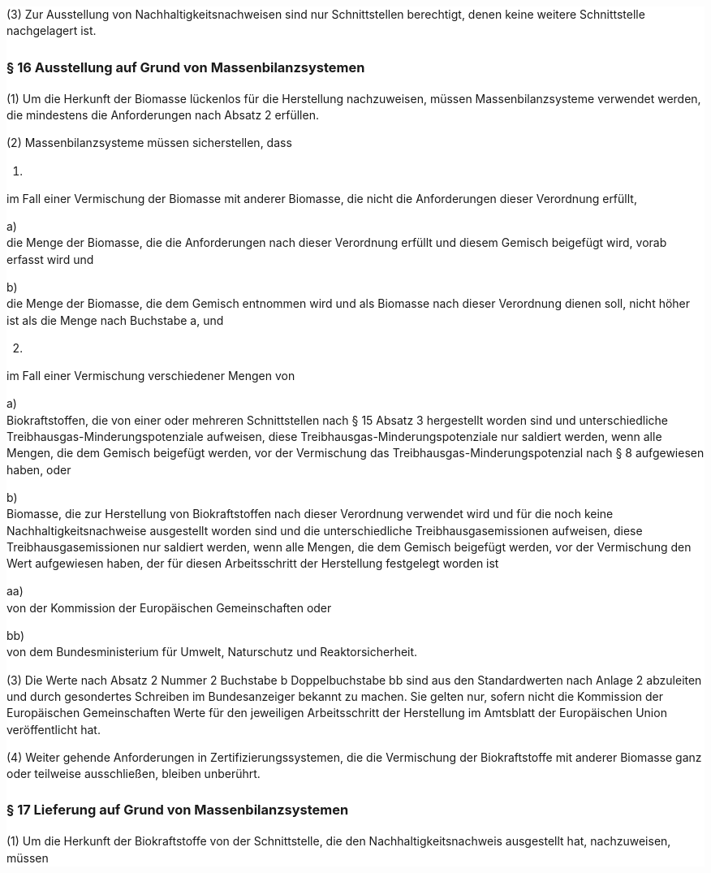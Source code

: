 (3) Zur Ausstellung von Nachhaltigkeitsnachweisen sind nur Schnittstellen berechtigt, denen keine weitere Schnittstelle nachgelagert ist.

### § 16 Ausstellung auf Grund von Massenbilanzsystemen

(1) Um die Herkunft der Biomasse lückenlos für die Herstellung nachzuweisen, müssen Massenbilanzsysteme verwendet werden, die mindestens die Anforderungen nach Absatz 2 erfüllen.

(2) Massenbilanzsysteme müssen sicherstellen, dass

1.  
im Fall einer Vermischung der Biomasse mit anderer Biomasse, die nicht die Anforderungen dieser Verordnung erfüllt,

a)  
die Menge der Biomasse, die die Anforderungen nach dieser Verordnung erfüllt und diesem Gemisch beigefügt wird, vorab erfasst wird und

b)  
die Menge der Biomasse, die dem Gemisch entnommen wird und als Biomasse nach dieser Verordnung dienen soll, nicht höher ist als die Menge nach Buchstabe a, und

2.  
im Fall einer Vermischung verschiedener Mengen von

a)  
Biokraftstoffen, die von einer oder mehreren Schnittstellen nach § 15 Absatz 3 hergestellt worden sind und unterschiedliche Treibhausgas-Minderungspotenziale aufweisen, diese Treibhausgas-Minderungspotenziale nur saldiert werden, wenn alle Mengen, die dem Gemisch beigefügt werden, vor der Vermischung das Treibhausgas-Minderungspotenzial nach § 8 aufgewiesen haben, oder

b)  
Biomasse, die zur Herstellung von Biokraftstoffen nach dieser Verordnung verwendet wird und für die noch keine Nachhaltigkeitsnachweise ausgestellt worden sind und die unterschiedliche Treibhausgasemissionen aufweisen, diese Treibhausgasemissionen nur saldiert werden, wenn alle Mengen, die dem Gemisch beigefügt werden, vor der Vermischung den Wert aufgewiesen haben, der für diesen Arbeitsschritt der Herstellung festgelegt worden ist

aa)  
von der Kommission der Europäischen Gemeinschaften oder

bb)  
von dem Bundesministerium für Umwelt, Naturschutz und Reaktorsicherheit.

(3) Die Werte nach Absatz 2 Nummer 2 Buchstabe b Doppelbuchstabe bb sind aus den Standardwerten nach Anlage 2 abzuleiten und durch gesondertes Schreiben im Bundesanzeiger bekannt zu machen. Sie gelten nur, sofern nicht die Kommission der Europäischen Gemeinschaften Werte für den jeweiligen Arbeitsschritt der Herstellung im Amtsblatt der Europäischen Union veröffentlicht hat.

(4) Weiter gehende Anforderungen in Zertifizierungssystemen, die die Vermischung der Biokraftstoffe mit anderer Biomasse ganz oder teilweise ausschließen, bleiben unberührt.

### § 17 Lieferung auf Grund von Massenbilanzsystemen

(1) Um die Herkunft der Biokraftstoffe von der Schnittstelle, die den Nachhaltigkeitsnachweis ausgestellt hat, nachzuweisen, müssen
